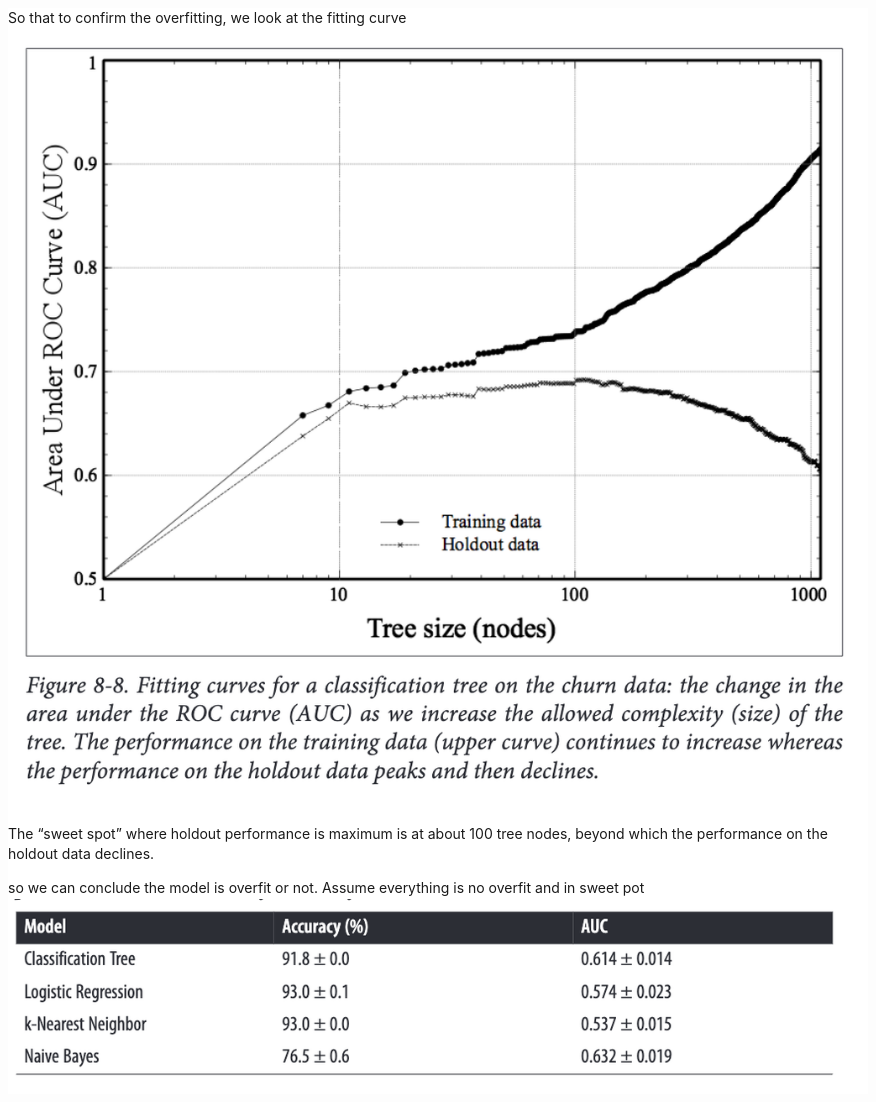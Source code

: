 So that to confirm the overfitting, we look at the fitting curve
![alt text](image-28.png)

The “sweet spot” where holdout performance is maximum is at about 100 tree nodes, beyond which the performance on the holdout data declines.

so we can conclude the model is overfit or not. Assume everything is no overfit and in sweet pot 
![alt text](image-27.png)
